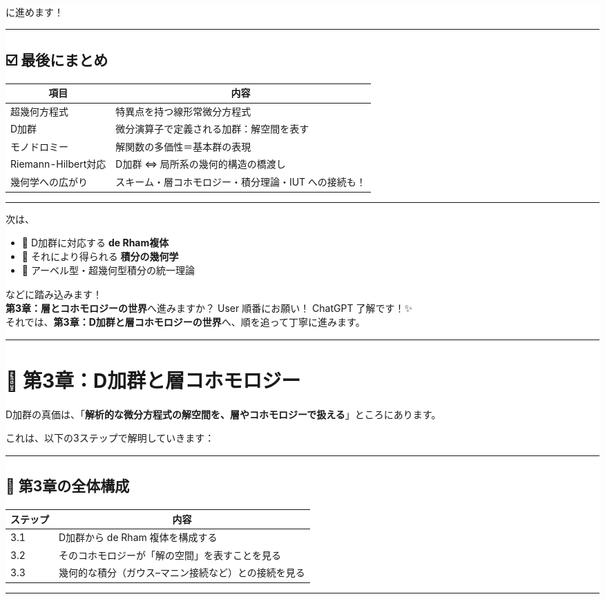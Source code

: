 に進めます！

---

## ☑️ 最後にまとめ

| 項目 | 内容 |
|------|------|
| 超幾何方程式 | 特異点を持つ線形常微分方程式 |
| D加群 | 微分演算子で定義される加群：解空間を表す |
| モノドロミー | 解関数の多価性＝基本群の表現 |
| Riemann-Hilbert対応 | D加群 ⇔ 局所系の幾何的構造の橋渡し |
| 幾何学への広がり | スキーム・層コホモロジー・積分理論・IUT への接続も！

---

次は、

- 🔷 D加群に対応する **de Rham複体**
- 🔶 それにより得られる **積分の幾何学**
- 🔺 アーベル型・超幾何型積分の統一理論

などに踏み込みます！  
**第3章：層とコホモロジーの世界**へ進みますか？
User
順番にお願い！
ChatGPT
了解です！✨  
それでは、**第3章：D加群と層コホモロジーの世界**へ、順を追って丁寧に進みます。

---

# 🚩 第3章：D加群と層コホモロジー

D加群の真価は、「**解析的な微分方程式の解空間を、層やコホモロジーで扱える**」ところにあります。

これは、以下の3ステップで解明していきます：

---

## 🔷 第3章の全体構成

| ステップ | 内容 |
|----------|------|
| 3.1 | D加群から de Rham 複体を構成する |
| 3.2 | そのコホモロジーが「解の空間」を表すことを見る |
| 3.3 | 幾何的な積分（ガウス–マニン接続など）との接続を見る |

---
